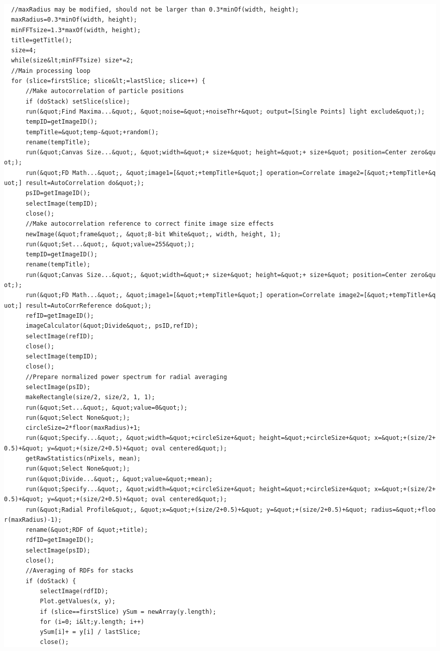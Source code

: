       //maxRadius may be modified, should not be larger than 0.3*minOf(width, height);
      maxRadius=0.3*minOf(width, height);
      minFFTsize=1.3*maxOf(width, height);
      title=getTitle();
      size=4;
      while(size&lt;minFFTsize) size*=2;
      //Main processing loop
      for (slice=firstSlice; slice&lt;=lastSlice; slice++) {
          //Make autocorrelation of particle positions
          if (doStack) setSlice(slice);
          run(&quot;Find Maxima...&quot;, &quot;noise=&quot;+noiseThr+&quot; output=[Single Points] light exclude&quot;);  
          tempID=getImageID();
          tempTitle=&quot;temp-&quot;+random();
          rename(tempTitle);
          run(&quot;Canvas Size...&quot;, &quot;width=&quot;+ size+&quot; height=&quot;+ size+&quot; position=Center zero&quot;);
          run(&quot;FD Math...&quot;, &quot;image1=[&quot;+tempTitle+&quot;] operation=Correlate image2=[&quot;+tempTitle+&quot;] result=AutoCorrelation do&quot;);
          psID=getImageID();
          selectImage(tempID);
          close();
          //Make autocorrelation reference to correct finite image size effects
          newImage(&quot;frame&quot;, &quot;8-bit White&quot;, width, height, 1);
          run(&quot;Set...&quot;, &quot;value=255&quot;);
          tempID=getImageID();
          rename(tempTitle);
          run(&quot;Canvas Size...&quot;, &quot;width=&quot;+ size+&quot; height=&quot;+ size+&quot; position=Center zero&quot;);
          run(&quot;FD Math...&quot;, &quot;image1=[&quot;+tempTitle+&quot;] operation=Correlate image2=[&quot;+tempTitle+&quot;] result=AutoCorrReference do&quot;);
          refID=getImageID();
          imageCalculator(&quot;Divide&quot;, psID,refID);
          selectImage(refID);
          close();
          selectImage(tempID);
          close();
          //Prepare normalized power spectrum for radial averaging
          selectImage(psID);
          makeRectangle(size/2, size/2, 1, 1);
          run(&quot;Set...&quot;, &quot;value=0&quot;);
          run(&quot;Select None&quot;);
          circleSize=2*floor(maxRadius)+1;
          run(&quot;Specify...&quot;, &quot;width=&quot;+circleSize+&quot; height=&quot;+circleSize+&quot; x=&quot;+(size/2+0.5)+&quot; y=&quot;+(size/2+0.5)+&quot; oval centered&quot;);
          getRawStatistics(nPixels, mean);
          run(&quot;Select None&quot;);
          run(&quot;Divide...&quot;, &quot;value=&quot;+mean);
          run(&quot;Specify...&quot;, &quot;width=&quot;+circleSize+&quot; height=&quot;+circleSize+&quot; x=&quot;+(size/2+0.5)+&quot; y=&quot;+(size/2+0.5)+&quot; oval centered&quot;);
          run(&quot;Radial Profile&quot;, &quot;x=&quot;+(size/2+0.5)+&quot; y=&quot;+(size/2+0.5)+&quot; radius=&quot;+floor(maxRadius)-1);
          rename(&quot;RDF of &quot;+title);
          rdfID=getImageID(); 
          selectImage(psID); 
          close();
          //Averaging of RDFs for stacks 
          if (doStack) {
              selectImage(rdfID);   
              Plot.getValues(x, y);
              if (slice==firstSlice) ySum = newArray(y.length);
              for (i=0; i&lt;y.length; i++)
              ySum[i]+ = y[i] / lastSlice;
              close();